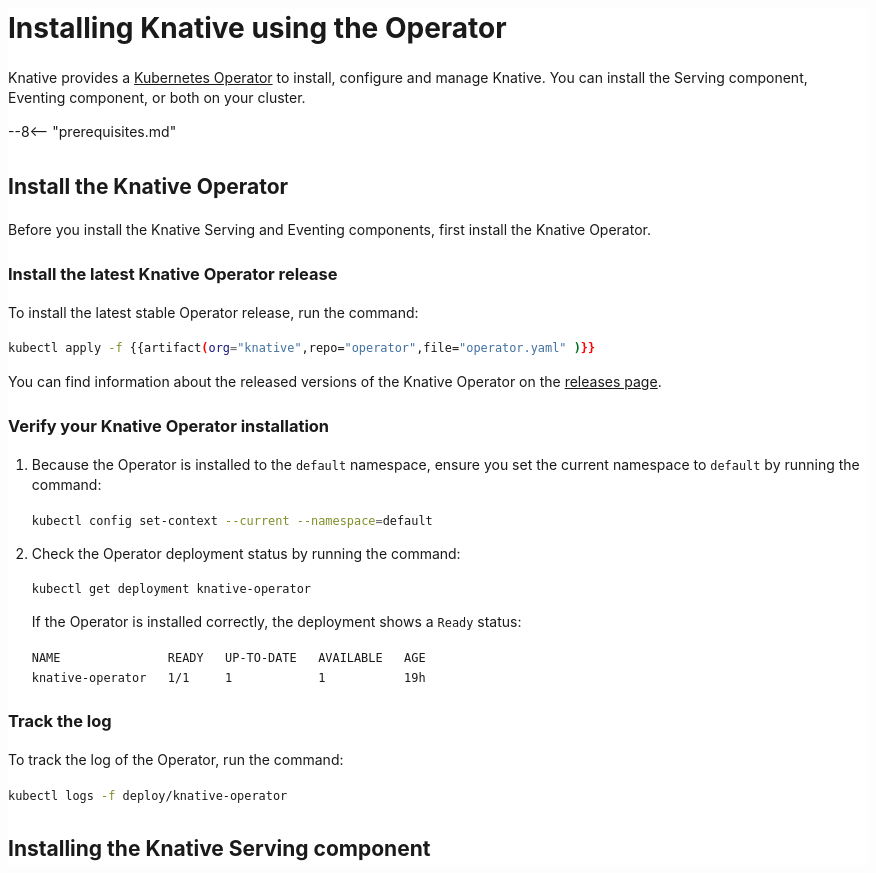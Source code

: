 # Installing Knative using the Operator

Knative provides a [Kubernetes Operator](https://kubernetes.io/docs/concepts/extend-kubernetes/operator/) to install, configure and manage Knative.
You can install the Serving component, Eventing component, or both on your cluster.

--8<-- "prerequisites.md"

## Install the Knative Operator

Before you install the Knative Serving and Eventing components, first install the Knative Operator.

### Install the latest Knative Operator release

To install the latest stable Operator release, run the command:

```bash
kubectl apply -f {{artifact(org="knative",repo="operator",file="operator.yaml" )}}
```

You can find information about the released versions of the Knative Operator on the [releases page](https://github.com/knative/operator/releases).

### Verify your Knative Operator installation

1. Because the Operator is installed to the `default` namespace, ensure you set the current namespace to `default` by running the command:

    ```bash
    kubectl config set-context --current --namespace=default
    ```

1. Check the Operator deployment status by running the command:

    ```bash
    kubectl get deployment knative-operator
    ```

    If the Operator is installed correctly, the deployment shows a `Ready` status:

    ```{.bash .no-copy}
    NAME               READY   UP-TO-DATE   AVAILABLE   AGE
    knative-operator   1/1     1            1           19h
    ```

### Track the log

To track the log of the Operator, run the command:

```bash
kubectl logs -f deploy/knative-operator
```

## Installing the Knative Serving component
